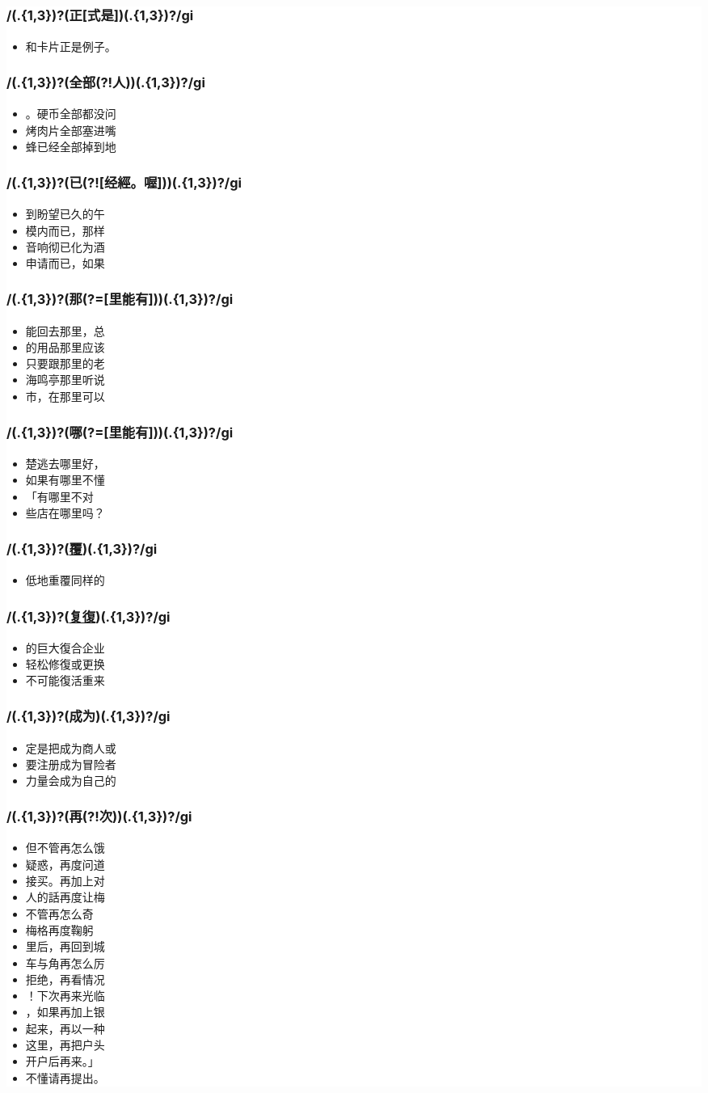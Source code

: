 ### /(.{1,3})?(正[式是])(.{1,3})?/gi

- 和卡片正是例子。

### /(.{1,3})?(全部(?!人))(.{1,3})?/gi

- 。硬币全部都没问
- 烤肉片全部塞进嘴
- 蜂已经全部掉到地

### /(.{1,3})?(已(?![经經。喔]))(.{1,3})?/gi

- 到盼望已久的午
- 模内而已，那样
- 音响彻已化为酒
- 申请而已，如果

### /(.{1,3})?(那(?=[里能有]))(.{1,3})?/gi

- 能回去那里，总
- 的用品那里应该
- 只要跟那里的老
- 海鸣亭那里听说
- 市，在那里可以

### /(.{1,3})?(哪(?=[里能有]))(.{1,3})?/gi

- 楚逃去哪里好，
- 如果有哪里不懂
- 「有哪里不对
- 些店在哪里吗？

### /(.{1,3})?([覆](?![盖盖]))(.{1,3})?/gi

- 低地重覆同样的

### /(.{1,3})?([复復](?![讐前中兴杂数]))(.{1,3})?/gi

- 的巨大復合企业
- 轻松修復或更换
- 不可能復活重来

### /(.{1,3})?(成为)(.{1,3})?/gi

- 定是把成为商人或
- 要注册成为冒险者
- 力量会成为自己的

### /(.{1,3})?(再(?!次))(.{1,3})?/gi

- 但不管再怎么饿
- 疑惑，再度问道
- 接买。再加上对
- 人的話再度让梅
- 不管再怎么奇
- 梅格再度鞠躬
- 里后，再回到城
- 车与角再怎么厉
- 拒绝，再看情况
- ！下次再来光临
- ，如果再加上银
- 起来，再以一种
- 这里，再把户头
- 开户后再来。」
- 不懂请再提出。